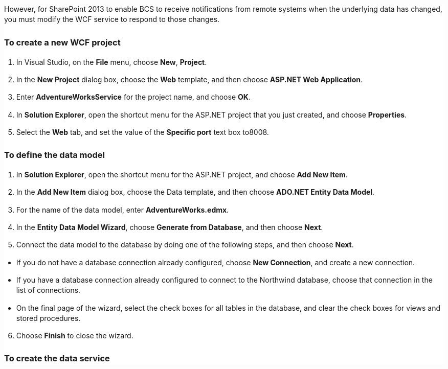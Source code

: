     
    
However, for SharePoint 2013 to enable BCS to receive notifications from remote systems when the underlying data has changed, you must modify the WCF service to respond to those changes.
  
    
    

### To create a new WCF project


1. In Visual Studio, on the **File** menu, choose **New**, **Project**.
    
  
2. In the **New Project** dialog box, choose the **Web** template, and then choose **ASP.NET Web Application**.
    
  
3. Enter **AdventureWorksService** for the project name, and choose **OK**.
    
  
4. In **Solution Explorer**, open the shortcut menu for the ASP.NET project that you just created, and choose **Properties**.
    
  
5. Select the **Web** tab, and set the value of the **Specific port** text box to8008.
    
  

### To define the data model


1. In **Solution Explorer**, open the shortcut menu for the ASP.NET project, and choose **Add New Item**.
    
  
2. In the **Add New Item** dialog box, choose the Data template, and then choose **ADO.NET Entity Data Model**.
    
  
3. For the name of the data model, enter **AdventureWorks.edmx**.
    
  
4. In the **Entity Data Model Wizard**, choose **Generate from Database**, and then choose **Next**.
    
  
5. Connect the data model to the database by doing one of the following steps, and then choose **Next**.
    
  - If you do not have a database connection already configured, choose **New Connection**, and create a new connection.
    
  
  - If you have a database connection already configured to connect to the Northwind database, choose that connection in the list of connections.
    
  
  - On the final page of the wizard, select the check boxes for all tables in the database, and clear the check boxes for views and stored procedures.
    
  
6. Choose **Finish** to close the wizard.
    
  

### To create the data service
